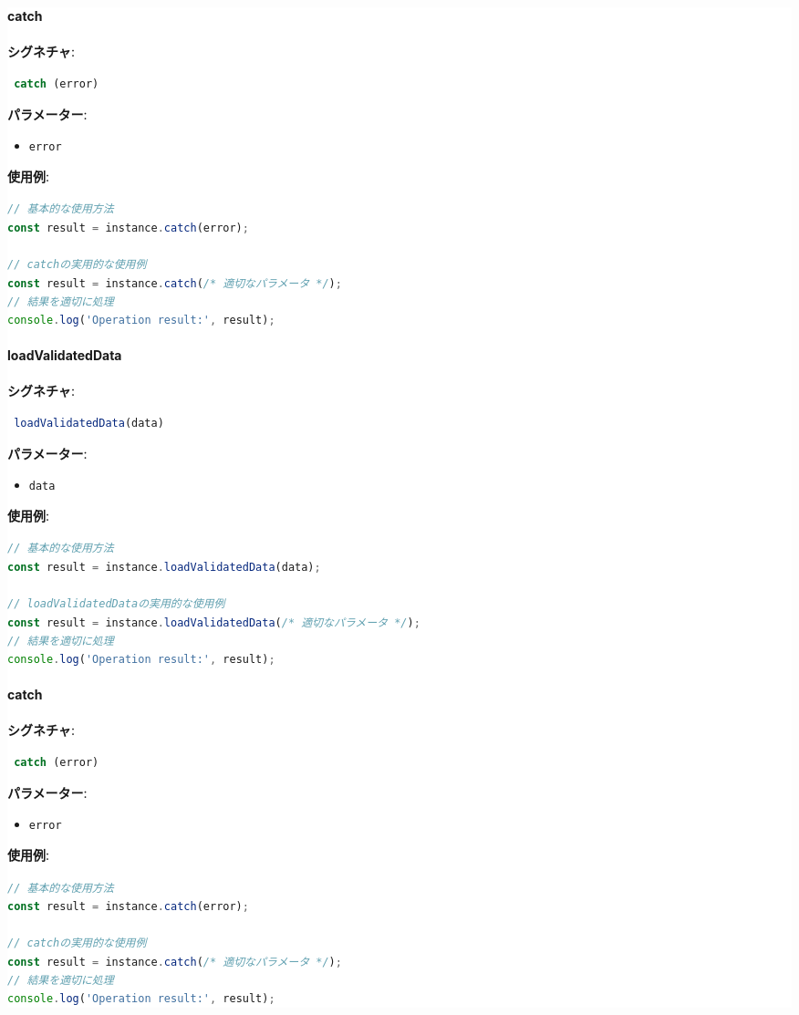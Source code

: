 #### catch

**シグネチャ**:
```javascript
 catch (error)
```

**パラメーター**:
- `error`

**使用例**:
```javascript
// 基本的な使用方法
const result = instance.catch(error);

// catchの実用的な使用例
const result = instance.catch(/* 適切なパラメータ */);
// 結果を適切に処理
console.log('Operation result:', result);
```

#### loadValidatedData

**シグネチャ**:
```javascript
 loadValidatedData(data)
```

**パラメーター**:
- `data`

**使用例**:
```javascript
// 基本的な使用方法
const result = instance.loadValidatedData(data);

// loadValidatedDataの実用的な使用例
const result = instance.loadValidatedData(/* 適切なパラメータ */);
// 結果を適切に処理
console.log('Operation result:', result);
```

#### catch

**シグネチャ**:
```javascript
 catch (error)
```

**パラメーター**:
- `error`

**使用例**:
```javascript
// 基本的な使用方法
const result = instance.catch(error);

// catchの実用的な使用例
const result = instance.catch(/* 適切なパラメータ */);
// 結果を適切に処理
console.log('Operation result:', result);
```
